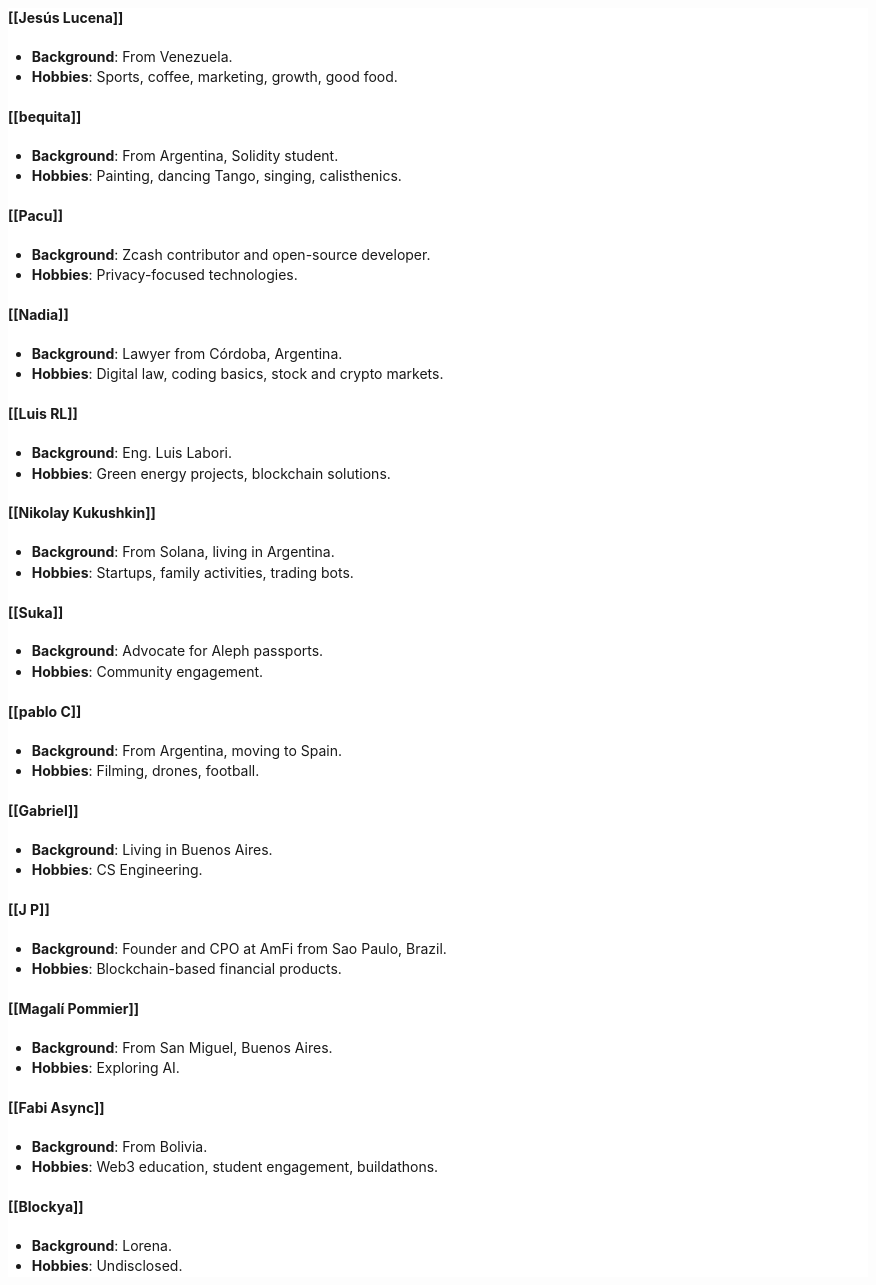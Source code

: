 #### [[Jesús Lucena]]
- **Background**: From Venezuela.
- **Hobbies**: Sports, coffee, marketing, growth, good food.

#### [[bequita]]
- **Background**: From Argentina, Solidity student.
- **Hobbies**: Painting, dancing Tango, singing, calisthenics.

#### [[Pacu]]
- **Background**: Zcash contributor and open-source developer.
- **Hobbies**: Privacy-focused technologies.

#### [[Nadia]]
- **Background**: Lawyer from Córdoba, Argentina.
- **Hobbies**: Digital law, coding basics, stock and crypto markets.

#### [[Luis RL]]
- **Background**: Eng. Luis Labori.
- **Hobbies**: Green energy projects, blockchain solutions.

#### [[Nikolay Kukushkin]]
- **Background**: From Solana, living in Argentina.
- **Hobbies**: Startups, family activities, trading bots.

#### [[Suka]]
- **Background**: Advocate for Aleph passports.
- **Hobbies**: Community engagement.

#### [[pablo C]]
- **Background**: From Argentina, moving to Spain.
- **Hobbies**: Filming, drones, football.

#### [[Gabriel]]
- **Background**: Living in Buenos Aires.
- **Hobbies**: CS Engineering.

#### [[J P]]
- **Background**: Founder and CPO at AmFi from Sao Paulo, Brazil.
- **Hobbies**: Blockchain-based financial products.

#### [[Magalí Pommier]]
- **Background**: From San Miguel, Buenos Aires.
- **Hobbies**: Exploring AI.

#### [[Fabi Async]]
- **Background**: From Bolivia.
- **Hobbies**: Web3 education, student engagement, buildathons.

#### [[Blockya]] 
- **Background**: Lorena.
- **Hobbies**: Undisclosed.
